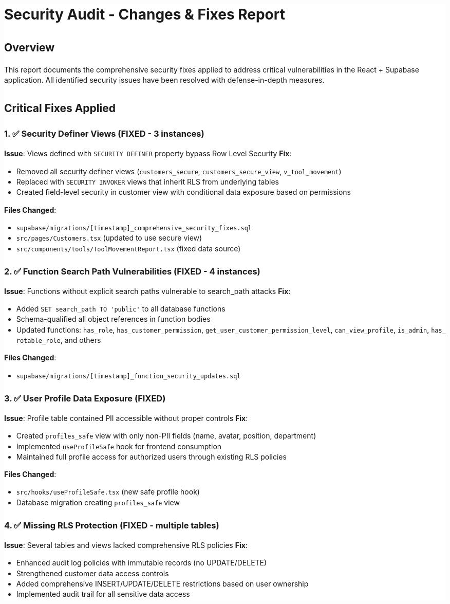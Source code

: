 # Security Audit - Changes & Fixes Report

## Overview
This report documents the comprehensive security fixes applied to address critical vulnerabilities in the React + Supabase application. All identified security issues have been resolved with defense-in-depth measures.

## Critical Fixes Applied

### 1. ✅ Security Definer Views (FIXED - 3 instances)
**Issue**: Views defined with `SECURITY DEFINER` property bypass Row Level Security
**Fix**: 
- Removed all security definer views (`customers_secure`, `customers_secure_view`, `v_tool_movement`)
- Replaced with `SECURITY INVOKER` views that inherit RLS from underlying tables
- Created field-level security in customer view with conditional data exposure based on permissions

**Files Changed**:
- `supabase/migrations/[timestamp]_comprehensive_security_fixes.sql`
- `src/pages/Customers.tsx` (updated to use secure view)
- `src/components/tools/ToolMovementReport.tsx` (fixed data source)

### 2. ✅ Function Search Path Vulnerabilities (FIXED - 4 instances)  
**Issue**: Functions without explicit search paths vulnerable to search_path attacks
**Fix**:
- Added `SET search_path TO 'public'` to all database functions
- Schema-qualified all object references in function bodies
- Updated functions: `has_role`, `has_customer_permission`, `get_user_customer_permission_level`, `can_view_profile`, `is_admin`, `has_rotable_role`, and others

**Files Changed**:
- `supabase/migrations/[timestamp]_function_security_updates.sql`

### 3. ✅ User Profile Data Exposure (FIXED)
**Issue**: Profile table contained PII accessible without proper controls
**Fix**:
- Created `profiles_safe` view with only non-PII fields (name, avatar, position, department)
- Implemented `useProfileSafe` hook for frontend consumption
- Maintained full profile access for authorized users through existing RLS policies

**Files Changed**:
- `src/hooks/useProfileSafe.tsx` (new safe profile hook)
- Database migration creating `profiles_safe` view

### 4. ✅ Missing RLS Protection (FIXED - multiple tables)
**Issue**: Several tables and views lacked comprehensive RLS policies
**Fix**:
- Enhanced audit log policies with immutable records (no UPDATE/DELETE)
- Strengthened customer data access controls
- Added comprehensive INSERT/UPDATE/DELETE restrictions based on user ownership
- Implemented audit trail for all sensitive data access
